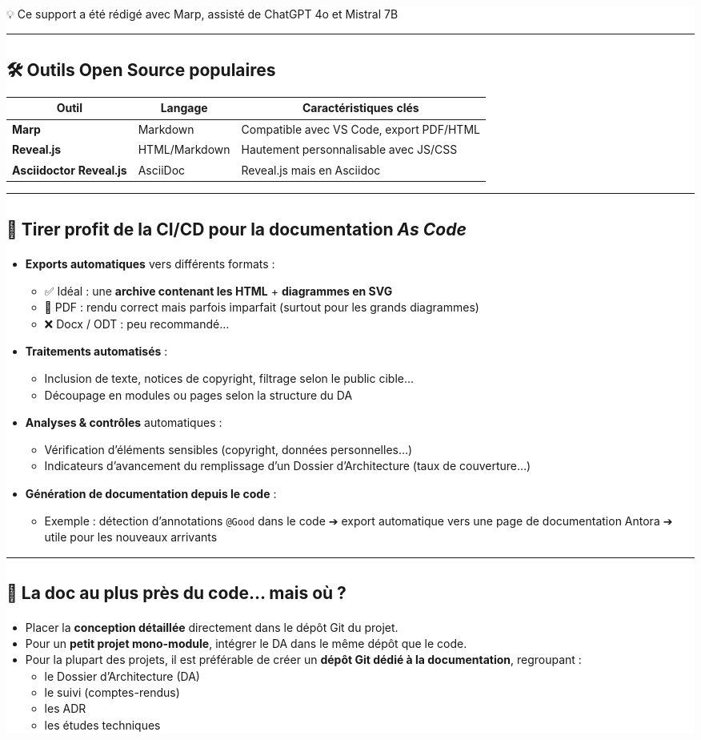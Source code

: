 <div class="admonition tip">
  💡 Ce support a été rédigé avec Marp, assisté de ChatGPT 4o et Mistral 7B
</div>

---

## 🛠️ Outils Open Source populaires

| Outil         | Langage     | Caractéristiques clés                        |
|---------------|-------------|----------------------------------------------|
| **Marp**      | Markdown    | Compatible avec VS Code, export PDF/HTML     |
| **Reveal.js** | HTML/Markdown | Hautement personnalisable avec JS/CSS      |
| **Asciidoctor Reveal.js** | AsciiDoc | Reveal.js mais en Asciidoc          |

---

## 🤖 Tirer profit de la CI/CD pour la documentation *As Code*



- **Exports automatiques** vers différents formats :
  - ✅ Idéal : une **archive contenant les HTML** + **diagrammes en SVG**
  - 📄 PDF : rendu correct mais parfois imparfait (surtout pour les grands diagrammes)
  - ❌ Docx / ODT : peu recommandé…

- **Traitements automatisés** :
  - Inclusion de texte, notices de copyright, filtrage selon le public cible...
  - Découpage en modules ou pages selon la structure du DA

- **Analyses & contrôles** automatiques :
  - Vérification d’éléments sensibles (copyright, données personnelles…)
  - Indicateurs d’avancement du remplissage d’un Dossier d’Architecture (taux de couverture…)

- **Génération de documentation depuis le code** :
  - Exemple : détection d’annotations `@Good` dans le code ➔ export automatique vers une page de documentation Antora ➔ utile pour les nouveaux arrivants


---

## 🔎 La doc au plus près du code… mais où ?

- Placer la **conception détaillée** directement dans le dépôt Git du projet.
- Pour un **petit projet mono-module**, intégrer le DA dans le même dépôt que le code.
- Pour la plupart des projets, il est préférable de créer un **dépôt Git dédié à la documentation**, regroupant :
  - le Dossier d’Architecture (DA)
  - le suivi (comptes-rendus)
  - les ADR
  - les études techniques
